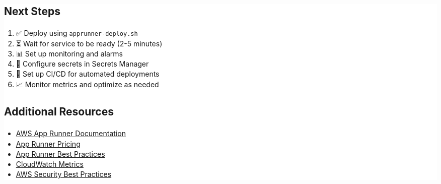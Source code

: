 ## Next Steps

1. ✅ Deploy using `apprunner-deploy.sh`
2. ⏳ Wait for service to be ready (2-5 minutes)
3. 📊 Set up monitoring and alarms
4. 🔐 Configure secrets in Secrets Manager
5. 🔄 Set up CI/CD for automated deployments
6. 📈 Monitor metrics and optimize as needed

## Additional Resources

- [AWS App Runner Documentation](https://docs.aws.amazon.com/apprunner/)
- [App Runner Pricing](https://aws.amazon.com/apprunner/pricing/)
- [App Runner Best Practices](https://docs.aws.amazon.com/apprunner/latest/dg/best-practices.html)
- [CloudWatch Metrics](https://docs.aws.amazon.com/apprunner/latest/dg/monitor-cloudwatch.html)
- [AWS Security Best Practices](https://aws.amazon.com/security/best-practices/)